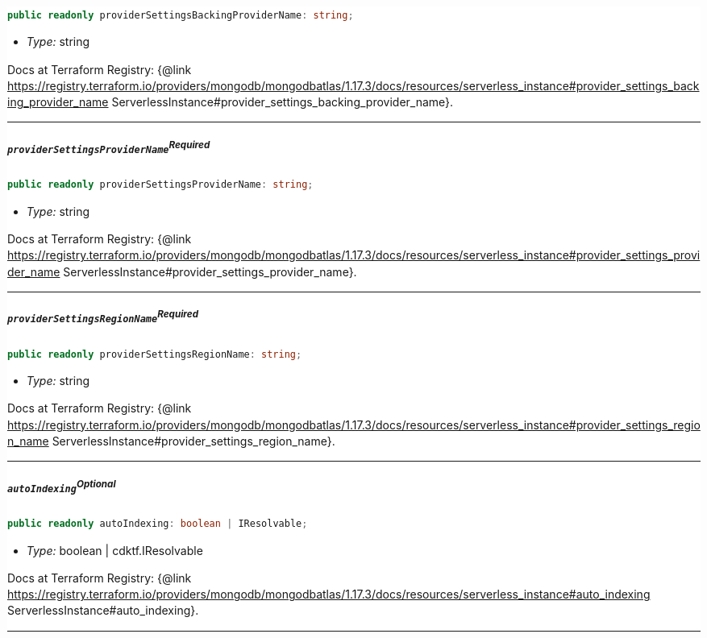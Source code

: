 ```typescript
public readonly providerSettingsBackingProviderName: string;
```

- *Type:* string

Docs at Terraform Registry: {@link https://registry.terraform.io/providers/mongodb/mongodbatlas/1.17.3/docs/resources/serverless_instance#provider_settings_backing_provider_name ServerlessInstance#provider_settings_backing_provider_name}.

---

##### `providerSettingsProviderName`<sup>Required</sup> <a name="providerSettingsProviderName" id="@cdktf/provider-mongodbatlas.serverlessInstance.ServerlessInstanceConfig.property.providerSettingsProviderName"></a>

```typescript
public readonly providerSettingsProviderName: string;
```

- *Type:* string

Docs at Terraform Registry: {@link https://registry.terraform.io/providers/mongodb/mongodbatlas/1.17.3/docs/resources/serverless_instance#provider_settings_provider_name ServerlessInstance#provider_settings_provider_name}.

---

##### `providerSettingsRegionName`<sup>Required</sup> <a name="providerSettingsRegionName" id="@cdktf/provider-mongodbatlas.serverlessInstance.ServerlessInstanceConfig.property.providerSettingsRegionName"></a>

```typescript
public readonly providerSettingsRegionName: string;
```

- *Type:* string

Docs at Terraform Registry: {@link https://registry.terraform.io/providers/mongodb/mongodbatlas/1.17.3/docs/resources/serverless_instance#provider_settings_region_name ServerlessInstance#provider_settings_region_name}.

---

##### `autoIndexing`<sup>Optional</sup> <a name="autoIndexing" id="@cdktf/provider-mongodbatlas.serverlessInstance.ServerlessInstanceConfig.property.autoIndexing"></a>

```typescript
public readonly autoIndexing: boolean | IResolvable;
```

- *Type:* boolean | cdktf.IResolvable

Docs at Terraform Registry: {@link https://registry.terraform.io/providers/mongodb/mongodbatlas/1.17.3/docs/resources/serverless_instance#auto_indexing ServerlessInstance#auto_indexing}.

---